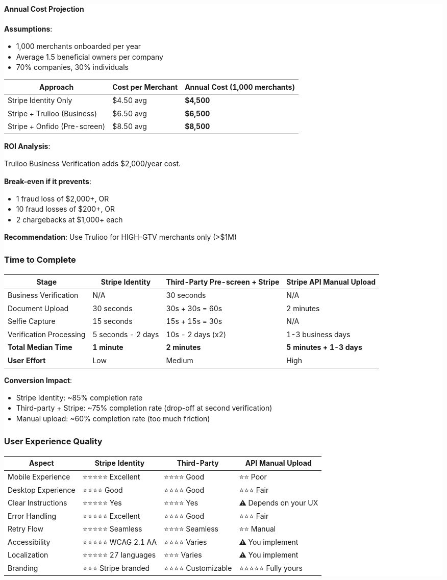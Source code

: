 #### Annual Cost Projection

**Assumptions**:
- 1,000 merchants onboarded per year
- Average 1.5 beneficial owners per company
- 70% companies, 30% individuals

| Approach | Cost per Merchant | Annual Cost (1,000 merchants) |
|----------|------------------|-------------------------------|
| Stripe Identity Only | $4.50 avg | **$4,500** |
| Stripe + Trulioo (Business) | $6.50 avg | **$6,500** |
| Stripe + Onfido (Pre-screen) | $8.50 avg | **$8,500** |

**ROI Analysis**:

Trulioo Business Verification adds $2,000/year cost.

**Break-even if it prevents**:
- 1 fraud loss of $2,000+, OR
- 10 fraud losses of $200+, OR
- 2 chargebacks at $1,000+ each

**Recommendation**: Use Trulioo for HIGH-GTV merchants only (>$1M)

### Time to Complete

| Stage | Stripe Identity | Third-Party Pre-screen + Stripe | Stripe API Manual Upload |
|-------|-----------------|--------------------------------|--------------------------|
| Business Verification | N/A | 30 seconds | N/A |
| Document Upload | 30 seconds | 30s + 30s = 60s | 2 minutes |
| Selfie Capture | 15 seconds | 15s + 15s = 30s | N/A |
| Verification Processing | 5 seconds - 2 days | 10s - 2 days (x2) | 1-3 business days |
| **Total Median Time** | **1 minute** | **2 minutes** | **5 minutes + 1-3 days** |
| **User Effort** | Low | Medium | High |

**Conversion Impact**:
- Stripe Identity: ~85% completion rate
- Third-party + Stripe: ~75% completion rate (drop-off at second verification)
- Manual upload: ~60% completion rate (too much friction)

### User Experience Quality

| Aspect | Stripe Identity | Third-Party | API Manual Upload |
|--------|----------------|-------------|-------------------|
| Mobile Experience | ⭐⭐⭐⭐⭐ Excellent | ⭐⭐⭐⭐ Good | ⭐⭐ Poor |
| Desktop Experience | ⭐⭐⭐⭐ Good | ⭐⭐⭐⭐ Good | ⭐⭐⭐ Fair |
| Clear Instructions | ⭐⭐⭐⭐⭐ Yes | ⭐⭐⭐⭐ Yes | ⚠️ Depends on your UX |
| Error Handling | ⭐⭐⭐⭐⭐ Excellent | ⭐⭐⭐⭐ Good | ⭐⭐⭐ Fair |
| Retry Flow | ⭐⭐⭐⭐⭐ Seamless | ⭐⭐⭐⭐ Seamless | ⭐⭐ Manual |
| Accessibility | ⭐⭐⭐⭐⭐ WCAG 2.1 AA | ⭐⭐⭐⭐ Varies | ⚠️ You implement |
| Localization | ⭐⭐⭐⭐⭐ 27 languages | ⭐⭐⭐ Varies | ⚠️ You implement |
| Branding | ⭐⭐⭐ Stripe branded | ⭐⭐⭐⭐ Customizable | ⭐⭐⭐⭐⭐ Fully yours |
